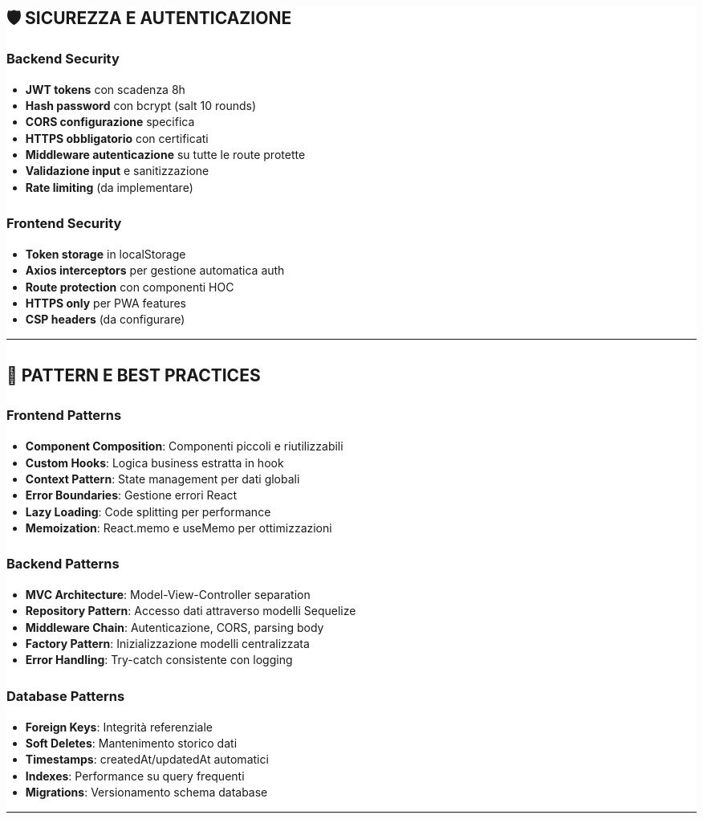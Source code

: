
## 🛡️ SICUREZZA E AUTENTICAZIONE

### **Backend Security**

- **JWT tokens** con scadenza 8h
- **Hash password** con bcrypt (salt 10 rounds)
- **CORS configurazione** specifica
- **HTTPS obbligatorio** con certificati
- **Middleware autenticazione** su tutte le route protette
- **Validazione input** e sanitizzazione
- **Rate limiting** (da implementare)

### **Frontend Security**

- **Token storage** in localStorage
- **Axios interceptors** per gestione automatica auth
- **Route protection** con componenti HOC
- **HTTPS only** per PWA features
- **CSP headers** (da configurare)

---

## 🎨 PATTERN E BEST PRACTICES

### **Frontend Patterns**

- **Component Composition**: Componenti piccoli e riutilizzabili
- **Custom Hooks**: Logica business estratta in hook
- **Context Pattern**: State management per dati globali
- **Error Boundaries**: Gestione errori React
- **Lazy Loading**: Code splitting per performance
- **Memoization**: React.memo e useMemo per ottimizzazioni

### **Backend Patterns**

- **MVC Architecture**: Model-View-Controller separation
- **Repository Pattern**: Accesso dati attraverso modelli Sequelize
- **Middleware Chain**: Autenticazione, CORS, parsing body
- **Factory Pattern**: Inizializzazione modelli centralizzata
- **Error Handling**: Try-catch consistente con logging

### **Database Patterns**

- **Foreign Keys**: Integrità referenziale
- **Soft Deletes**: Mantenimento storico dati
- **Timestamps**: createdAt/updatedAt automatici
- **Indexes**: Performance su query frequenti
- **Migrations**: Versionamento schema database

---
